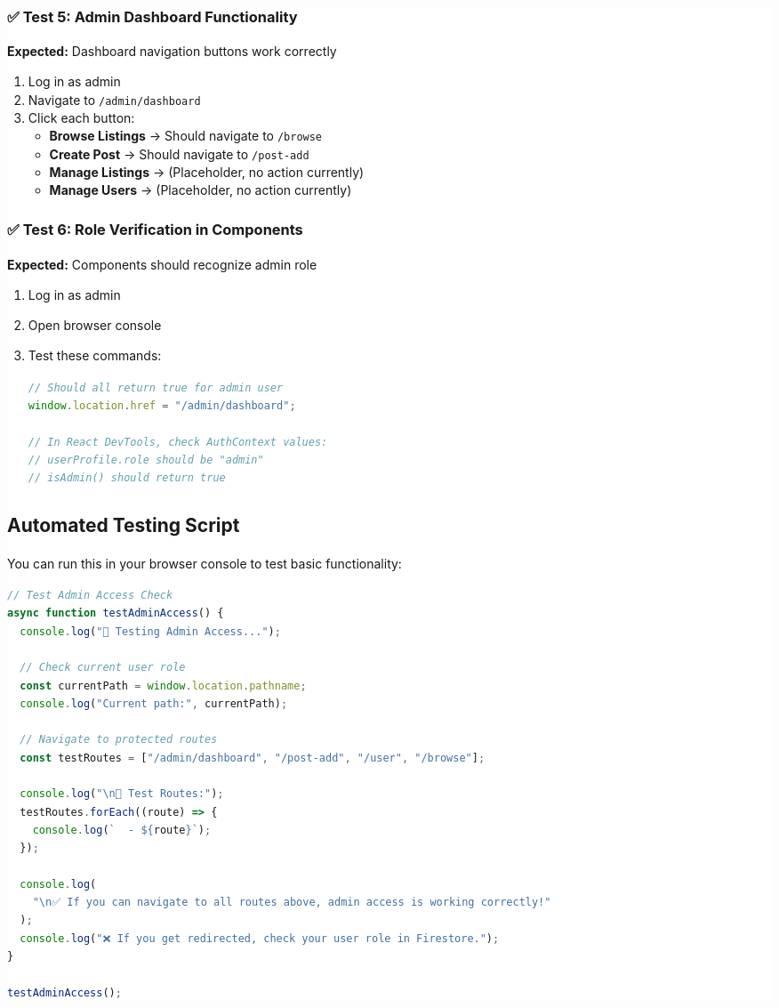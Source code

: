 ### ✅ Test 5: Admin Dashboard Functionality

**Expected:** Dashboard navigation buttons work correctly

1. Log in as admin
2. Navigate to `/admin/dashboard`
3. Click each button:
   - **Browse Listings** → Should navigate to `/browse`
   - **Create Post** → Should navigate to `/post-add`
   - **Manage Listings** → (Placeholder, no action currently)
   - **Manage Users** → (Placeholder, no action currently)

### ✅ Test 6: Role Verification in Components

**Expected:** Components should recognize admin role

1. Log in as admin
2. Open browser console
3. Test these commands:

   ```javascript
   // Should all return true for admin user
   window.location.href = "/admin/dashboard";

   // In React DevTools, check AuthContext values:
   // userProfile.role should be "admin"
   // isAdmin() should return true
   ```

## Automated Testing Script

You can run this in your browser console to test basic functionality:

```javascript
// Test Admin Access Check
async function testAdminAccess() {
  console.log("🧪 Testing Admin Access...");

  // Check current user role
  const currentPath = window.location.pathname;
  console.log("Current path:", currentPath);

  // Navigate to protected routes
  const testRoutes = ["/admin/dashboard", "/post-add", "/user", "/browse"];

  console.log("\n📍 Test Routes:");
  testRoutes.forEach((route) => {
    console.log(`  - ${route}`);
  });

  console.log(
    "\n✅ If you can navigate to all routes above, admin access is working correctly!"
  );
  console.log("❌ If you get redirected, check your user role in Firestore.");
}

testAdminAccess();
```
